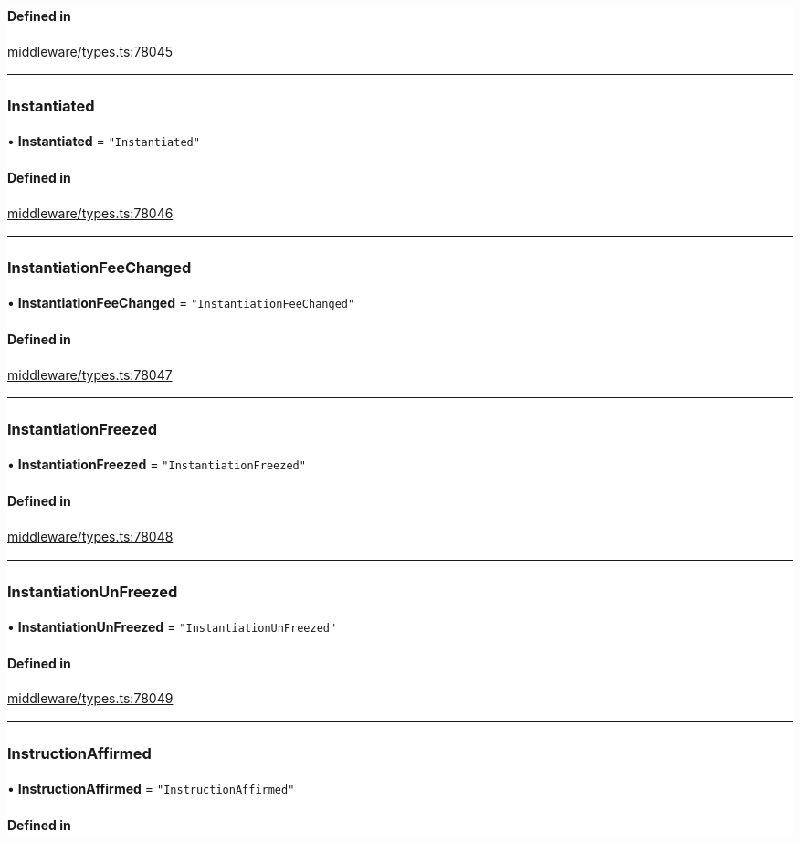 #### Defined in

[middleware/types.ts:78045](https://github.com/PolymeshAssociation/polymesh-sdk/blob/5b946f904/src/middleware/types.ts#L78045)

___

### Instantiated

• **Instantiated** = ``"Instantiated"``

#### Defined in

[middleware/types.ts:78046](https://github.com/PolymeshAssociation/polymesh-sdk/blob/5b946f904/src/middleware/types.ts#L78046)

___

### InstantiationFeeChanged

• **InstantiationFeeChanged** = ``"InstantiationFeeChanged"``

#### Defined in

[middleware/types.ts:78047](https://github.com/PolymeshAssociation/polymesh-sdk/blob/5b946f904/src/middleware/types.ts#L78047)

___

### InstantiationFreezed

• **InstantiationFreezed** = ``"InstantiationFreezed"``

#### Defined in

[middleware/types.ts:78048](https://github.com/PolymeshAssociation/polymesh-sdk/blob/5b946f904/src/middleware/types.ts#L78048)

___

### InstantiationUnFreezed

• **InstantiationUnFreezed** = ``"InstantiationUnFreezed"``

#### Defined in

[middleware/types.ts:78049](https://github.com/PolymeshAssociation/polymesh-sdk/blob/5b946f904/src/middleware/types.ts#L78049)

___

### InstructionAffirmed

• **InstructionAffirmed** = ``"InstructionAffirmed"``

#### Defined in
